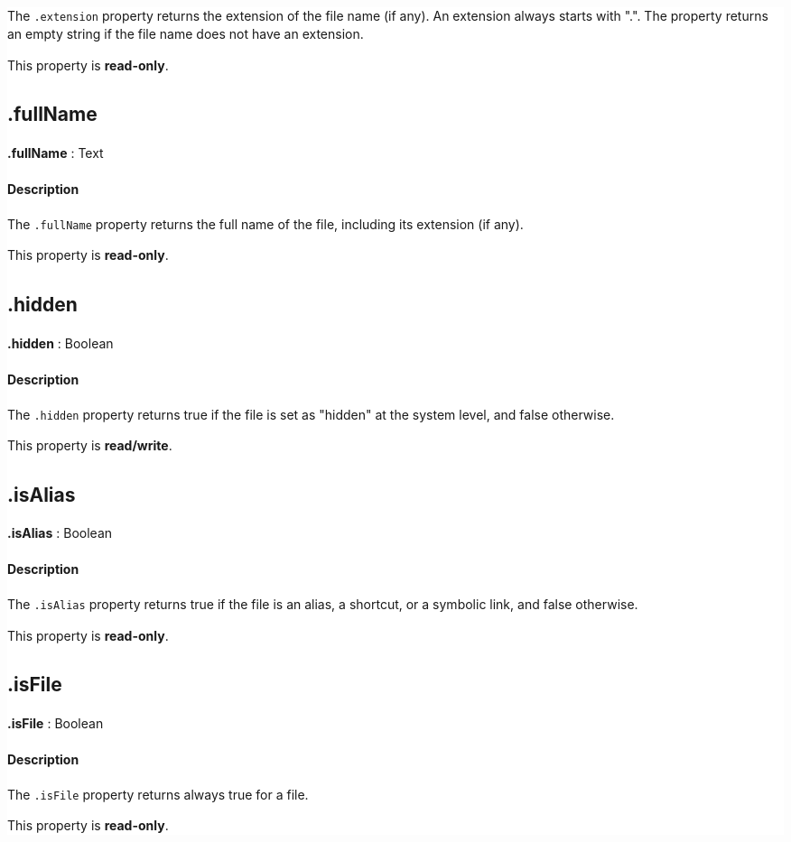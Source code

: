 The `.extension` property returns the extension of the file name (if any). An extension always starts with ".". The property returns an empty string if the file name does not have an extension.

This property is **read-only**.




## .fullName


**.fullName** : Text

#### Description

The `.fullName` property returns the full name of the file, including its extension (if any).

This property is **read-only**.




## .hidden


**.hidden** : Boolean

#### Description

The `.hidden` property returns true if the file is set as "hidden" at the system level, and false otherwise.

This property is **read/write**.




## .isAlias

**.isAlias** : Boolean

#### Description

The `.isAlias` property returns true if the file is an alias, a shortcut, or a symbolic link, and false otherwise.

This property is **read-only**.




## .isFile


**.isFile** : Boolean

#### Description

The `.isFile` property returns always true for a file.

This property is **read-only**.
